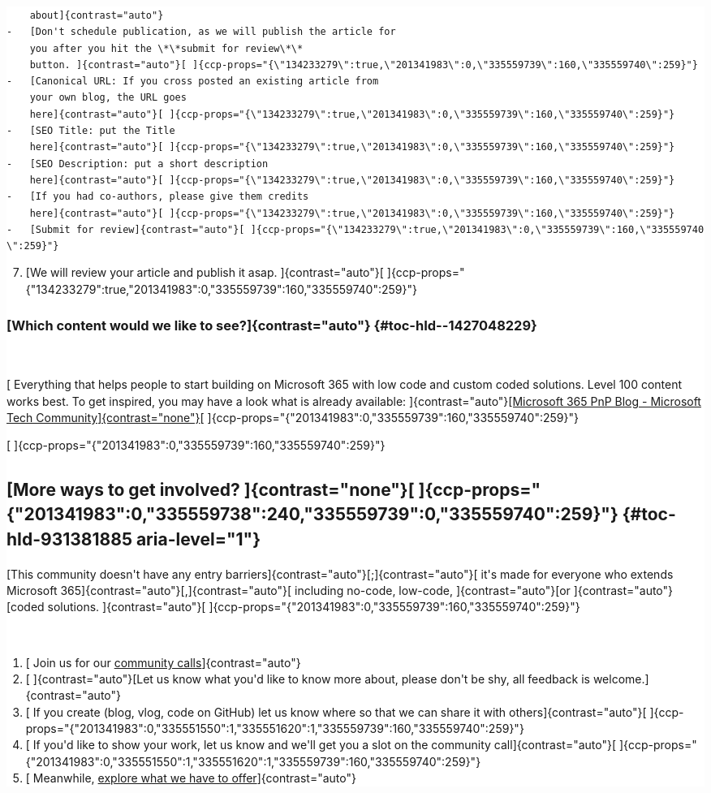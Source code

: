         about]{contrast="auto"}
    -   [Don't schedule publication, as we will publish the article for
        you after you hit the \*\*submit for review\*\*
        button. ]{contrast="auto"}[ ]{ccp-props="{\"134233279\":true,\"201341983\":0,\"335559739\":160,\"335559740\":259}"}
    -   [Canonical URL: If you cross posted an existing article from
        your own blog, the URL goes
        here]{contrast="auto"}[ ]{ccp-props="{\"134233279\":true,\"201341983\":0,\"335559739\":160,\"335559740\":259}"}
    -   [SEO Title: put the Title
        here]{contrast="auto"}[ ]{ccp-props="{\"134233279\":true,\"201341983\":0,\"335559739\":160,\"335559740\":259}"}
    -   [SEO Description: put a short description
        here]{contrast="auto"}[ ]{ccp-props="{\"134233279\":true,\"201341983\":0,\"335559739\":160,\"335559740\":259}"}
    -   [If you had co-authors, please give them credits
        here]{contrast="auto"}[ ]{ccp-props="{\"134233279\":true,\"201341983\":0,\"335559739\":160,\"335559740\":259}"}
    -   [Submit for review]{contrast="auto"}[ ]{ccp-props="{\"134233279\":true,\"201341983\":0,\"335559739\":160,\"335559740\":259}"}
7.  [We will review your article and publish it
    asap. ]{contrast="auto"}[ ]{ccp-props="{\"134233279\":true,\"201341983\":0,\"335559739\":160,\"335559740\":259}"}

### [Which content would we like to see?]{contrast="auto"} {#toc-hId--1427048229}

 

[ Everything that helps people to start building on Microsoft 365 with
low code and custom coded solutions. Level 100 content works best. To
get inspired, you may have a look what is already
available: ]{contrast="auto"}[[Microsoft 365 PnP Blog - Microsoft Tech
Community]{contrast="none"}](https://techcommunity.microsoft.com/t5/microsoft-365-pnp-blog/bg-p/Microsoft365PnPBlog)[ ]{ccp-props="{\"201341983\":0,\"335559739\":160,\"335559740\":259}"}

[ ]{ccp-props="{\"201341983\":0,\"335559739\":160,\"335559740\":259}"}

## **[More ways to get involved? ]{contrast="none"}**[ ]{ccp-props="{\"201341983\":0,\"335559738\":240,\"335559739\":0,\"335559740\":259}"} {#toc-hId-931381885 aria-level="1"}

[This community doesn't have any entry
barriers]{contrast="auto"}[;]{contrast="auto"}[ it's made for everyone
who extends Microsoft
365]{contrast="auto"}[,]{contrast="auto"}[ including no-code,
low-code, ]{contrast="auto"}[or ]{contrast="auto"}[coded
solutions. ]{contrast="auto"}[ ]{ccp-props="{\"201341983\":0,\"335559739\":160,\"335559740\":259}"}

 

1.  [ Join us for our [community
    calls](https://pnp.github.io/#community)]{contrast="auto"}
2.  [ ]{contrast="auto"}[Let us know what you\'d like to know more
    about, please don\'t be shy, all feedback is
    welcome.]{contrast="auto"}
3.  [ If you create (blog, vlog, code on GitHub) let us know where so
    that we can share it with
    others]{contrast="auto"}[ ]{ccp-props="{\"201341983\":0,\"335551550\":1,\"335551620\":1,\"335559739\":160,\"335559740\":259}"}
4.  [ If you\'d like to show your work, let us know and we\'ll get you a
    slot on the
    community call]{contrast="auto"}[ ]{ccp-props="{\"201341983\":0,\"335551550\":1,\"335551620\":1,\"335559739\":160,\"335559740\":259}"}
5.  [ Meanwhile, [explore what we have to
    offer](https://pnp.github.io/#home)]{contrast="auto"}

